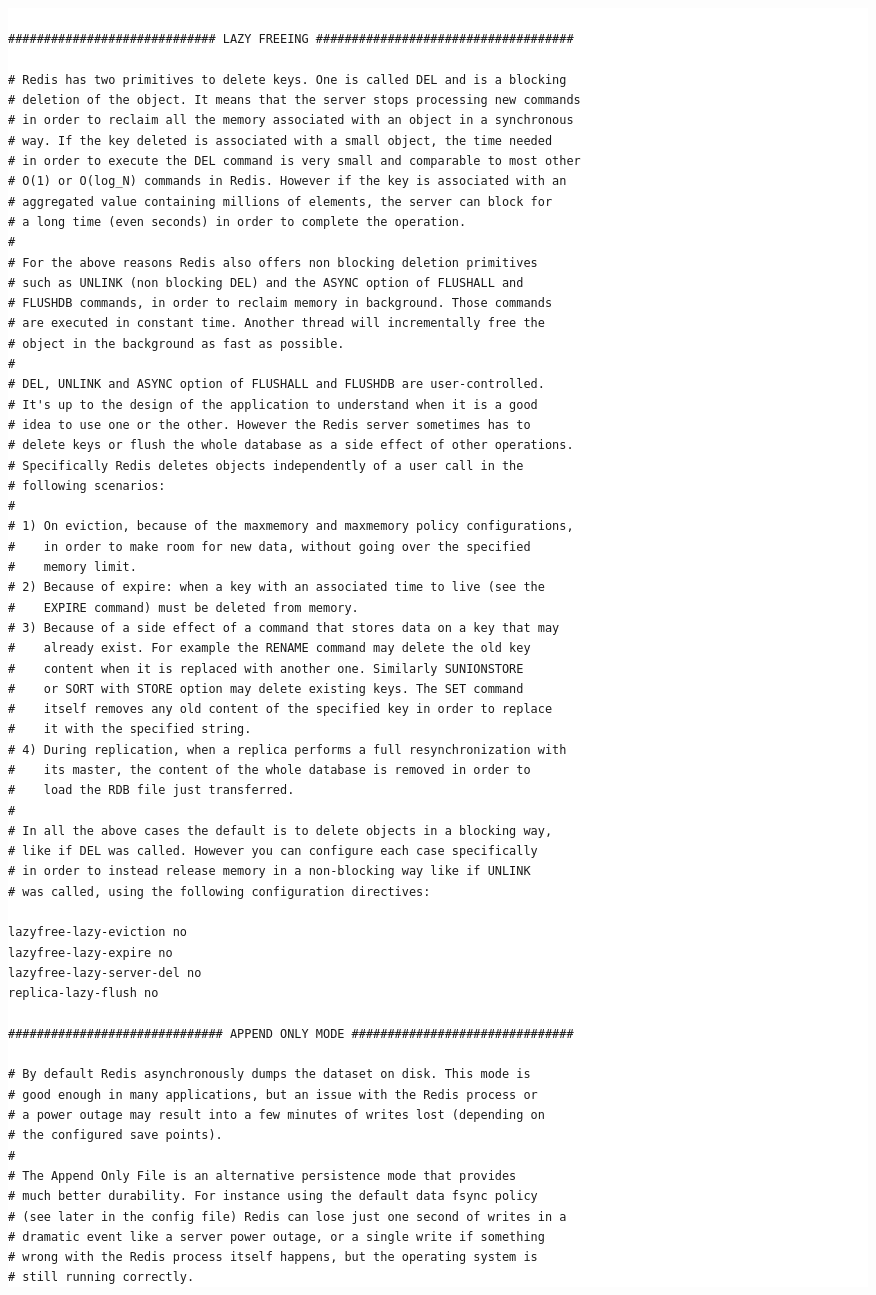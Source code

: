 ```shell
 
############################# LAZY FREEING ####################################
 
# Redis has two primitives to delete keys. One is called DEL and is a blocking
# deletion of the object. It means that the server stops processing new commands
# in order to reclaim all the memory associated with an object in a synchronous
# way. If the key deleted is associated with a small object, the time needed
# in order to execute the DEL command is very small and comparable to most other
# O(1) or O(log_N) commands in Redis. However if the key is associated with an
# aggregated value containing millions of elements, the server can block for
# a long time (even seconds) in order to complete the operation.
#
# For the above reasons Redis also offers non blocking deletion primitives
# such as UNLINK (non blocking DEL) and the ASYNC option of FLUSHALL and
# FLUSHDB commands, in order to reclaim memory in background. Those commands
# are executed in constant time. Another thread will incrementally free the
# object in the background as fast as possible.
#
# DEL, UNLINK and ASYNC option of FLUSHALL and FLUSHDB are user-controlled.
# It's up to the design of the application to understand when it is a good
# idea to use one or the other. However the Redis server sometimes has to
# delete keys or flush the whole database as a side effect of other operations.
# Specifically Redis deletes objects independently of a user call in the
# following scenarios:
#
# 1) On eviction, because of the maxmemory and maxmemory policy configurations,
#    in order to make room for new data, without going over the specified
#    memory limit.
# 2) Because of expire: when a key with an associated time to live (see the
#    EXPIRE command) must be deleted from memory.
# 3) Because of a side effect of a command that stores data on a key that may
#    already exist. For example the RENAME command may delete the old key
#    content when it is replaced with another one. Similarly SUNIONSTORE
#    or SORT with STORE option may delete existing keys. The SET command
#    itself removes any old content of the specified key in order to replace
#    it with the specified string.
# 4) During replication, when a replica performs a full resynchronization with
#    its master, the content of the whole database is removed in order to
#    load the RDB file just transferred.
#
# In all the above cases the default is to delete objects in a blocking way,
# like if DEL was called. However you can configure each case specifically
# in order to instead release memory in a non-blocking way like if UNLINK
# was called, using the following configuration directives:
 
lazyfree-lazy-eviction no
lazyfree-lazy-expire no
lazyfree-lazy-server-del no
replica-lazy-flush no
 
############################## APPEND ONLY MODE ###############################
 
# By default Redis asynchronously dumps the dataset on disk. This mode is
# good enough in many applications, but an issue with the Redis process or
# a power outage may result into a few minutes of writes lost (depending on
# the configured save points).
#
# The Append Only File is an alternative persistence mode that provides
# much better durability. For instance using the default data fsync policy
# (see later in the config file) Redis can lose just one second of writes in a
# dramatic event like a server power outage, or a single write if something
# wrong with the Redis process itself happens, but the operating system is
# still running correctly.
```